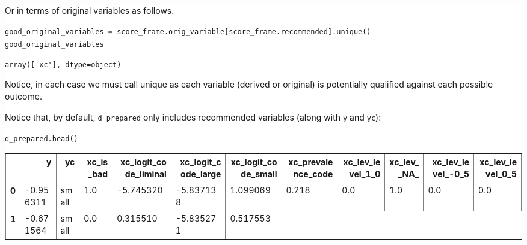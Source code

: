 

Or in terms of original variables as follows.


```python
good_original_variables = score_frame.orig_variable[score_frame.recommended].unique()
good_original_variables
```




    array(['xc'], dtype=object)



Notice, in each case we must call unique as each variable (derived or original) is potentially qualified against each possible outcome.

Notice that, by default, `d_prepared` only includes recommended variables (along with `y` and `yc`):


```python
d_prepared.head()
```




<div>

<table border="1" class="dataframe">
  <thead>
    <tr style="text-align: right;">
      <th></th>
      <th>y</th>
      <th>yc</th>
      <th>xc_is_bad</th>
      <th>xc_logit_code_liminal</th>
      <th>xc_logit_code_large</th>
      <th>xc_logit_code_small</th>
      <th>xc_prevalence_code</th>
      <th>xc_lev_level_1_0</th>
      <th>xc_lev__NA_</th>
      <th>xc_lev_level_-0_5</th>
      <th>xc_lev_level_0_5</th>
    </tr>
  </thead>
  <tbody>
    <tr>
      <th>0</th>
      <td>-0.956311</td>
      <td>small</td>
      <td>1.0</td>
      <td>-5.745320</td>
      <td>-5.837138</td>
      <td>1.099069</td>
      <td>0.218</td>
      <td>0.0</td>
      <td>1.0</td>
      <td>0.0</td>
      <td>0.0</td>
    </tr>
    <tr>
      <th>1</th>
      <td>-0.671564</td>
      <td>small</td>
      <td>0.0</td>
      <td>0.315510</td>
      <td>-5.835271</td>
      <td>0.517553</td>